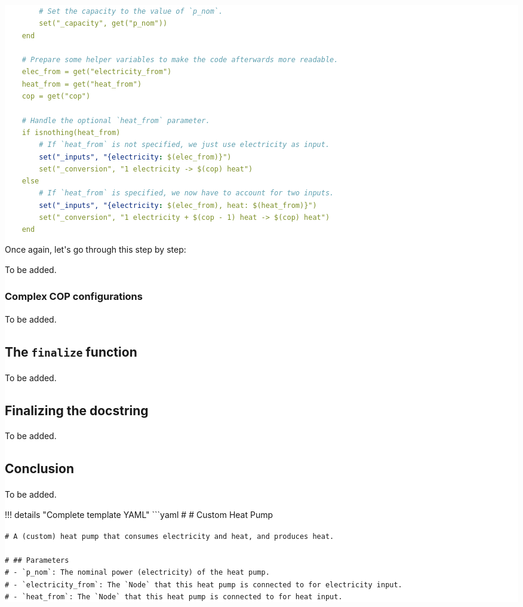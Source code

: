 ```yaml
        # Set the capacity to the value of `p_nom`.
        set("_capacity", get("p_nom"))
    end

    # Prepare some helper variables to make the code afterwards more readable.
    elec_from = get("electricity_from")
    heat_from = get("heat_from")
    cop = get("cop")

    # Handle the optional `heat_from` parameter.
    if isnothing(heat_from)
        # If `heat_from` is not specified, we just use electricity as input.
        set("_inputs", "{electricity: $(elec_from)}")
        set("_conversion", "1 electricity -> $(cop) heat")
    else
        # If `heat_from` is specified, we now have to account for two inputs.
        set("_inputs", "{electricity: $(elec_from), heat: $(heat_from)}")
        set("_conversion", "1 electricity + $(cop - 1) heat -> $(cop) heat")
    end
```

Once again, let's go through this step by step:

To be added.

### Complex COP configurations

To be added.

## The `finalize` function

To be added.

## Finalizing the docstring

To be added.

## Conclusion

To be added.

!!! details "Complete template YAML"
    ```yaml
    # # Custom Heat Pump

    # A (custom) heat pump that consumes electricity and heat, and produces heat.

    # ## Parameters
    # - `p_nom`: The nominal power (electricity) of the heat pump.
    # - `electricity_from`: The `Node` that this heat pump is connected to for electricity input.
    # - `heat_from`: The `Node` that this heat pump is connected to for heat input.